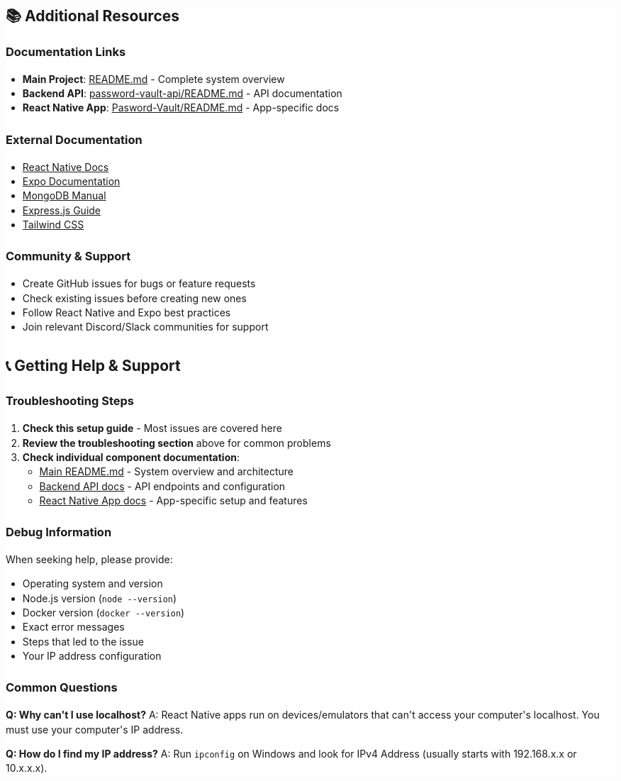 ## 📚 Additional Resources

### Documentation Links
- **Main Project**: [README.md](./README.md) - Complete system overview
- **Backend API**: [password-vault-api/README.md](./password-vault-api/README.md) - API documentation
- **React Native App**: [Pasword-Vault/README.md](./Pasword-Vault/README.md) - App-specific docs

### External Documentation
- [React Native Docs](https://reactnative.dev/docs/getting-started)
- [Expo Documentation](https://docs.expo.dev/)
- [MongoDB Manual](https://docs.mongodb.com/manual/)
- [Express.js Guide](https://expressjs.com/en/guide/routing.html)
- [Tailwind CSS](https://tailwindcss.com/docs)

### Community & Support
- Create GitHub issues for bugs or feature requests
- Check existing issues before creating new ones
- Follow React Native and Expo best practices
- Join relevant Discord/Slack communities for support

## 📞 Getting Help & Support

### Troubleshooting Steps
1. **Check this setup guide** - Most issues are covered here
2. **Review the troubleshooting section** above for common problems
3. **Check individual component documentation**:
   - [Main README.md](./README.md) - System overview and architecture
   - [Backend API docs](./password-vault-api/README.md) - API endpoints and configuration
   - [React Native App docs](./Pasword-Vault/README.md) - App-specific setup and features

### Debug Information
When seeking help, please provide:
- Operating system and version
- Node.js version (`node --version`)
- Docker version (`docker --version`)
- Exact error messages
- Steps that led to the issue
- Your IP address configuration

### Common Questions
**Q: Why can't I use localhost?**
A: React Native apps run on devices/emulators that can't access your computer's localhost. You must use your computer's IP address.

**Q: How do I find my IP address?**
A: Run `ipconfig` on Windows and look for IPv4 Address (usually starts with 192.168.x.x or 10.x.x.x).
